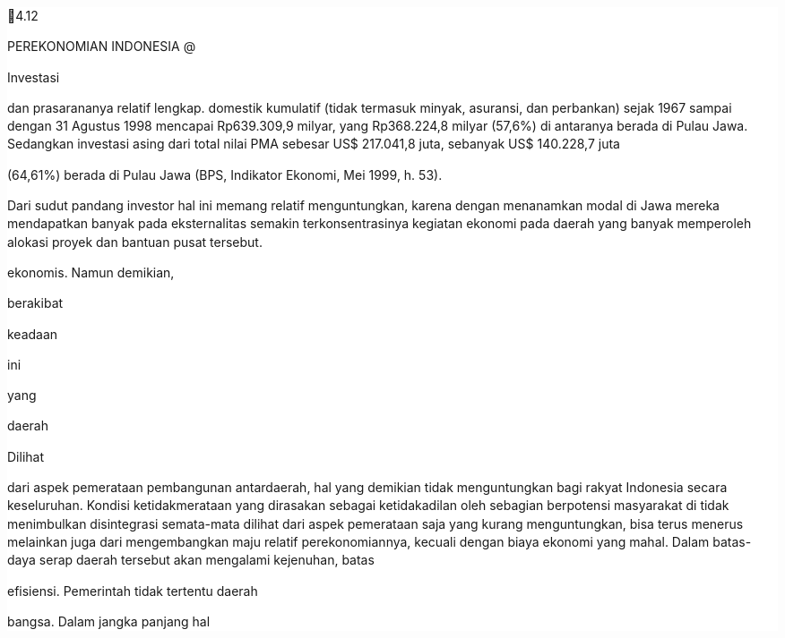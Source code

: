4.12

PEREKONOMIAN  INDONESIA  @

Investasi

dan  prasarananya  relatif  lengkap.
domestik  kumulatif  (tidak
termasuk  minyak,  asuransi,  dan  perbankan)  sejak  1967  sampai  dengan  31
Agustus  1998  mencapai  Rp639.309,9  milyar,  yang  Rp368.224,8  milyar
(57,6%)  di  antaranya  berada  di  Pulau  Jawa.  Sedangkan  investasi  asing  dari
total  nilai  PMA  sebesar  US$  217.041,8  juta,  sebanyak  US$  140.228,7  juta

(64,61%)  berada  di  Pulau  Jawa  (BPS,  Indikator  Ekonomi,  Mei  1999,  h.  53).

Dari  sudut  pandang  investor  hal  ini  memang  relatif  menguntungkan,
karena  dengan  menanamkan  modal  di  Jawa  mereka  mendapatkan  banyak
pada
eksternalitas
semakin  terkonsentrasinya  kegiatan  ekonomi  pada  daerah  yang  banyak
memperoleh  alokasi  proyek  dan  bantuan  pusat  tersebut.

ekonomis.  Namun  demikian,

berakibat

keadaan

ini

yang

daerah

Dilihat

dari  aspek  pemerataan  pembangunan  antardaerah,  hal  yang
demikian  tidak  menguntungkan  bagi  rakyat  Indonesia  secara  keseluruhan.
Kondisi  ketidakmerataan  yang  dirasakan  sebagai  ketidakadilan  oleh  sebagian
berpotensi
masyarakat  di
tidak
menimbulkan  disintegrasi
semata-mata  dilihat  dari  aspek  pemerataan  saja  yang  kurang  menguntungkan,
bisa  terus  menerus
melainkan  juga  dari
mengembangkan
maju
relatif
perekonomiannya,  kecuali  dengan  biaya  ekonomi  yang  mahal.  Dalam  batas-
daya  serap  daerah  tersebut  akan  mengalami  kejenuhan,
batas

efisiensi.  Pemerintah  tidak
tertentu
daerah

bangsa.  Dalam  jangka  panjang  hal
